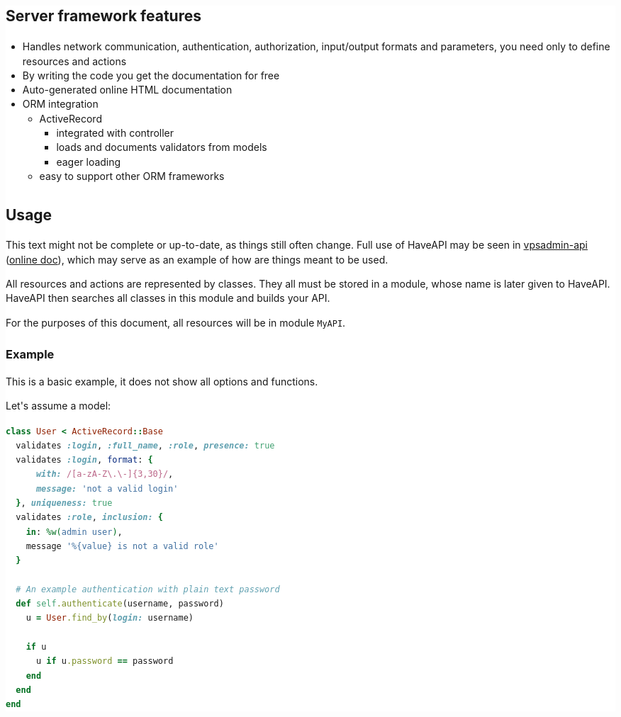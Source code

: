 ## Server framework features
- Handles network communication, authentication, authorization, input/output formats
  and parameters, you need only to define resources and actions
- By writing the code you get the documentation for free
- Auto-generated online HTML documentation
- ORM integration
  - ActiveRecord
    - integrated with controller
    - loads and documents validators from models
    - eager loading
  - easy to support other ORM frameworks

## Usage
This text might not be complete or up-to-date, as things still often change.
Full use of HaveAPI may be seen
in [vpsadmin-api](https://github.com/vpsfreecz/vpsadmin-api)
([online doc](https://api.vpsfree.cz)), which may serve as an example of how
are things meant to be used.

All resources and actions are represented by classes. They all must be stored
in a module, whose name is later given to HaveAPI. HaveAPI then searches all
classes in this module and builds your API.

For the purposes of this document, all resources will be in module `MyAPI`.

### Example
This is a basic example, it does not show all options and functions.

Let's assume a model:

```ruby
class User < ActiveRecord::Base
  validates :login, :full_name, :role, presence: true
  validates :login, format: {
      with: /[a-zA-Z\.\-]{3,30}/,
      message: 'not a valid login'
  }, uniqueness: true
  validates :role, inclusion: {
    in: %w(admin user),
    message '%{value} is not a valid role'
  }

  # An example authentication with plain text password
  def self.authenticate(username, password)
    u = User.find_by(login: username)

    if u
      u if u.password == password
    end
  end
end
```
